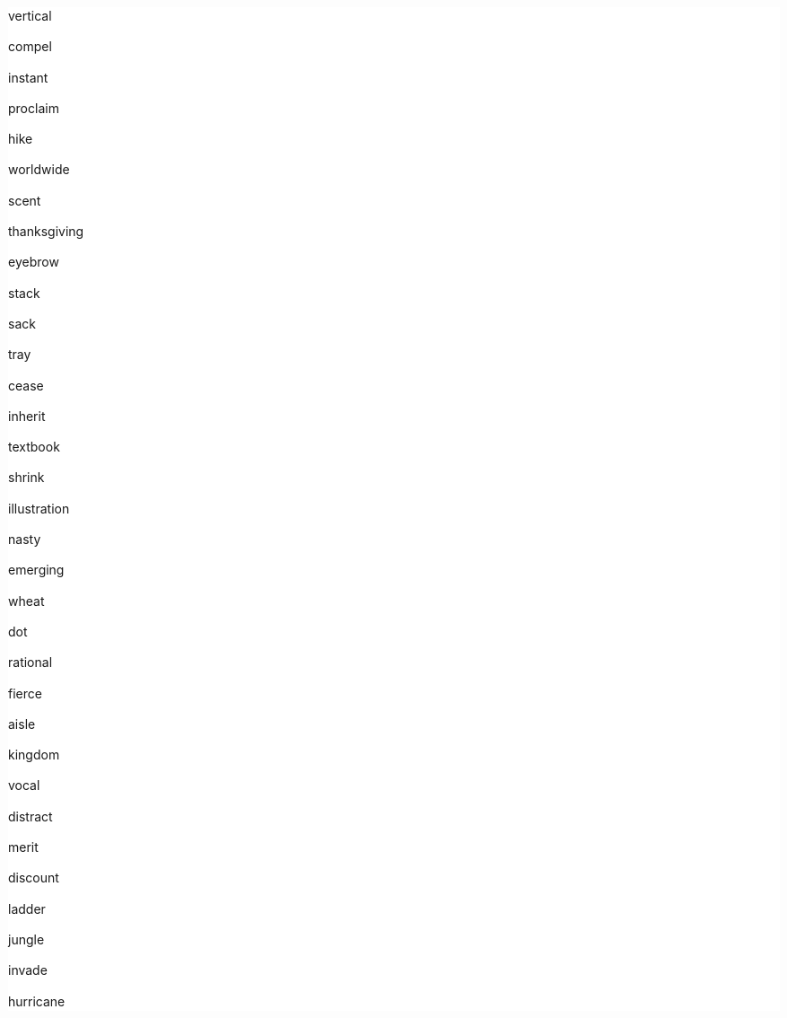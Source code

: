 vertical

compel

instant

proclaim

hike

worldwide

scent

thanksgiving

eyebrow

stack

sack

tray

cease

inherit

textbook

shrink

illustration

nasty

emerging

wheat

dot

rational

fierce

aisle

kingdom

vocal

distract

merit

discount

ladder

jungle

invade

hurricane
